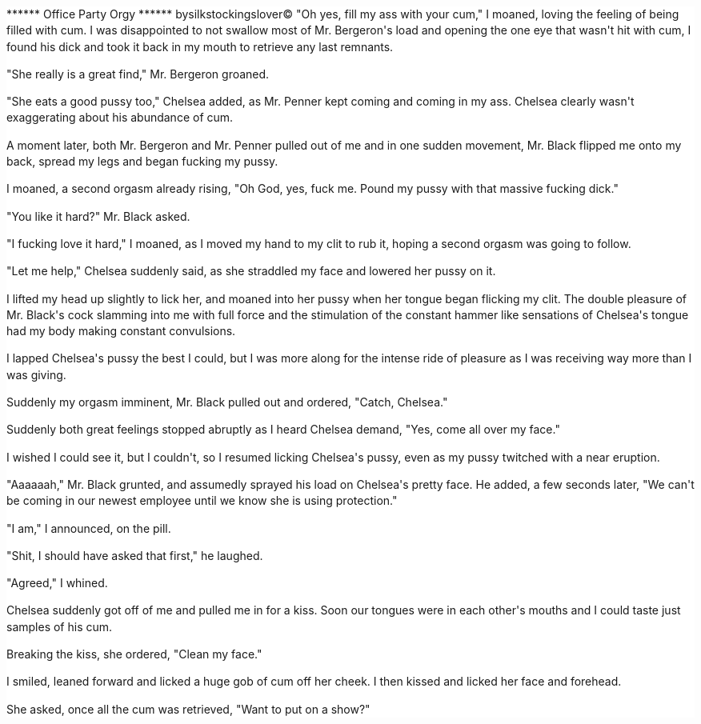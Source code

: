  

 ****** Office Party Orgy ****** bysilkstockingslover© "Oh yes, fill my ass with your cum," I moaned, loving the feeling of being filled with cum. I was disappointed to not swallow most of Mr. Bergeron's load and opening the one eye that wasn't hit with cum, I found his dick and took it back in my mouth to retrieve any last remnants. 

 "She really is a great find," Mr. Bergeron groaned. 

 "She eats a good pussy too," Chelsea added, as Mr. Penner kept coming and coming in my ass. Chelsea clearly wasn't exaggerating about his abundance of cum. 

 A moment later, both Mr. Bergeron and Mr. Penner pulled out of me and in one sudden movement, Mr. Black flipped me onto my back, spread my legs and began fucking my pussy. 

 I moaned, a second orgasm already rising, "Oh God, yes, fuck me. Pound my pussy with that massive fucking dick." 

 "You like it hard?" Mr. Black asked. 

 "I fucking love it hard," I moaned, as I moved my hand to my clit to rub it, hoping a second orgasm was going to follow. 

 "Let me help," Chelsea suddenly said, as she straddled my face and lowered her pussy on it. 

 I lifted my head up slightly to lick her, and moaned into her pussy when her tongue began flicking my clit. The double pleasure of Mr. Black's cock slamming into me with full force and the stimulation of the constant hammer like sensations of Chelsea's tongue had my body making constant convulsions. 

 I lapped Chelsea's pussy the best I could, but I was more along for the intense ride of pleasure as I was receiving way more than I was giving. 

 Suddenly my orgasm imminent, Mr. Black pulled out and ordered, "Catch, Chelsea." 

 Suddenly both great feelings stopped abruptly as I heard Chelsea demand, "Yes, come all over my face." 

 I wished I could see it, but I couldn't, so I resumed licking Chelsea's pussy, even as my pussy twitched with a near eruption. 

 "Aaaaaah," Mr. Black grunted, and assumedly sprayed his load on Chelsea's pretty face. He added, a few seconds later, "We can't be coming in our newest employee until we know she is using protection." 

 "I am," I announced, on the pill. 

 "Shit, I should have asked that first," he laughed. 

 "Agreed," I whined. 

 Chelsea suddenly got off of me and pulled me in for a kiss. Soon our tongues were in each other's mouths and I could taste just samples of his cum. 

 Breaking the kiss, she ordered, "Clean my face." 

 I smiled, leaned forward and licked a huge gob of cum off her cheek. I then kissed and licked her face and forehead. 

 She asked, once all the cum was retrieved, "Want to put on a show?" 
